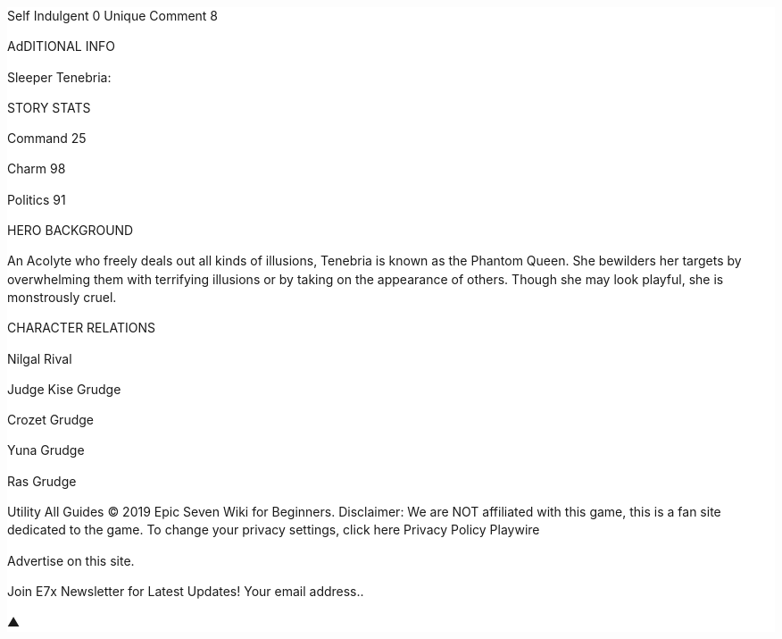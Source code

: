 Self Indulgent
0
Unique Comment
8

AdDITIONAL INFO

Sleeper Tenebria:


 


STORY STATS

Command
25

Charm
98

Politics
91


HERO BACKGROUND

An Acolyte who freely deals out all kinds of illusions, Tenebria is known as the Phantom Queen. She bewilders her targets by overwhelming them with terrifying illusions or by taking on the appearance of others. Though she may look playful, she is monstrously cruel.


CHARACTER RELATIONS


Nilgal
Rival

Judge Kise
Grudge

Crozet
Grudge

Yuna
Grudge

Ras
Grudge

Utility
All Guides © 2019 Epic Seven Wiki for Beginners. Disclaimer: We are NOT affiliated with this game, this is a fan site dedicated to the game.
To change your privacy settings, click here
Privacy Policy
Playwire

Advertise on this site.

Join E7x Newsletter for Latest Updates! 
Your email address..
 
▲